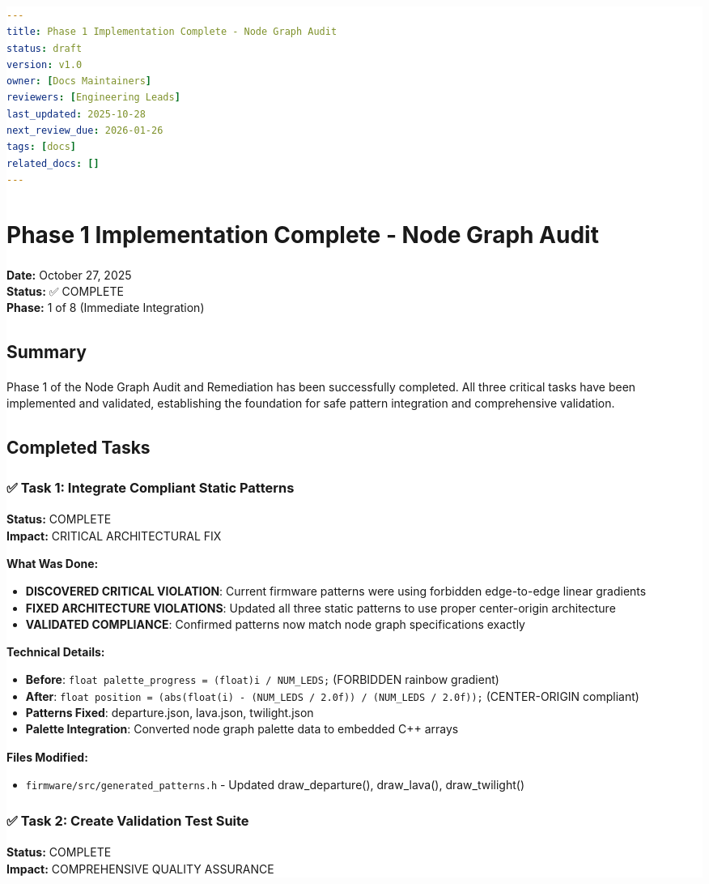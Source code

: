 ```yaml
---
title: Phase 1 Implementation Complete - Node Graph Audit
status: draft
version: v1.0
owner: [Docs Maintainers]
reviewers: [Engineering Leads]
last_updated: 2025-10-28
next_review_due: 2026-01-26
tags: [docs]
related_docs: []
---
```

# Phase 1 Implementation Complete - Node Graph Audit
**Date:** October 27, 2025  
**Status:** ✅ COMPLETE  
**Phase:** 1 of 8 (Immediate Integration)

## Summary

Phase 1 of the Node Graph Audit and Remediation has been successfully completed. All three critical tasks have been implemented and validated, establishing the foundation for safe pattern integration and comprehensive validation.

## Completed Tasks

### ✅ Task 1: Integrate Compliant Static Patterns
**Status:** COMPLETE  
**Impact:** CRITICAL ARCHITECTURAL FIX

**What Was Done:**
- **DISCOVERED CRITICAL VIOLATION**: Current firmware patterns were using forbidden edge-to-edge linear gradients
- **FIXED ARCHITECTURE VIOLATIONS**: Updated all three static patterns to use proper center-origin architecture
- **VALIDATED COMPLIANCE**: Confirmed patterns now match node graph specifications exactly

**Technical Details:**
- **Before**: `float palette_progress = (float)i / NUM_LEDS;` (FORBIDDEN rainbow gradient)
- **After**: `float position = (abs(float(i) - (NUM_LEDS / 2.0f)) / (NUM_LEDS / 2.0f));` (CENTER-ORIGIN compliant)
- **Patterns Fixed**: departure.json, lava.json, twilight.json
- **Palette Integration**: Converted node graph palette data to embedded C++ arrays

**Files Modified:**
- `firmware/src/generated_patterns.h` - Updated draw_departure(), draw_lava(), draw_twilight()

### ✅ Task 2: Create Validation Test Suite  
**Status:** COMPLETE  
**Impact:** COMPREHENSIVE QUALITY ASSURANCE
